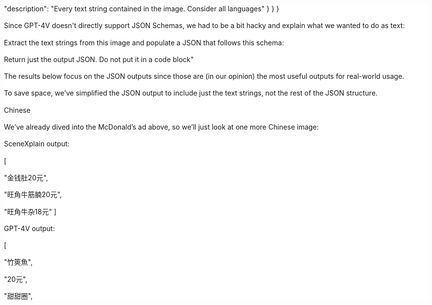 
"description": "Every text string contained in the image. Consider all languages"
    }
  }
}



Since GPT-4V doesn't directly support JSON Schemas, we had to be a bit hacky and explain what we wanted to do as text:



Extract the text strings from this image and populate a JSON that follows this schema:



<JSON Schema from above>



Return just the output JSON. Do not put it in a code block"



The results below focus on the JSON outputs since those are (in our opinion) the most useful outputs for real-world usage.



To save space, we’ve simplified the JSON output to include just the text strings, not the rest of the JSON structure.


Chinese



We’ve already dived into the McDonald’s ad above, so we’ll just look at one more Chinese image:



SceneXplain output:


[


"金钱肚20元",
  

"旺角牛筋腩20元",
  

"旺角牛杂18元"
]


GPT-4V output:


[


"竹筴魚",
  

"20元", 
  

"甜甜圈",
  